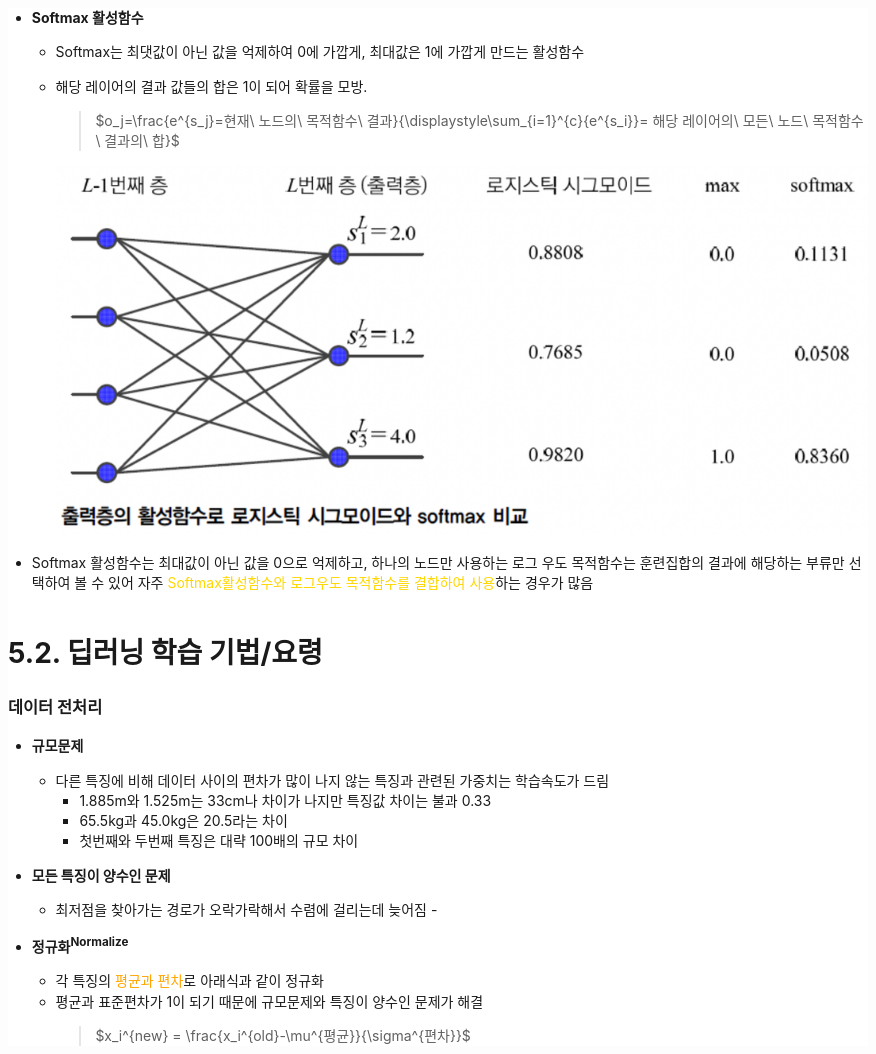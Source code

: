 - **Softmax 활성함수**
  - Softmax는 최댓값이 아닌 값을 억제하여 0에 가깝게, 최대값은 1에 가깝게 만드는 활성함수
  - 해당 레이어의 결과 값들의 합은 1이 되어 확률을 모방.
    > $o_j=\frac{e^{s_j}=현재\ 노드의\ 목적함수\ 결과}{\displaystyle\sum_{i=1}^{c}{e^{s_i}}= 해당 레이어의\ 모든\ 노드\ 목적함수\ 결과의\ 합}$

    ![소프트맥스, 시그모이드 비교](/assets/img/%EC%86%8C%ED%94%84%ED%8A%B8%EB%A7%A5%EC%8A%A4%EB%B9%84%EA%B5%90.png)
- Softmax 활성함수는 최대값이 아닌 값을 0으로 억제하고, 하나의 노드만 사용하는 로그 우도 목적함수는 훈련집합의 결과에 해당하는 부류만 선택하여 볼 수 있어 자주 <span style="color:gold">Softmax활성함수와 로그우도 목적함수를 결합하여 사용</span>하는 경우가 많음

# **5.2. 딥러닝 학습 기법/요령**

### **데이터 전처리**

- **규모문제**
  - 다른 특징에 비해 데이터 사이의 편차가 많이 나지 않는 특징과 관련된 가중치는 학습속도가 드림
    - 1.885m와 1.525m는 33cm나 차이가 나지만 특징값 차이는 불과 0.33 
    - 65.5kg과 45.0kg은 20.5라는 차이
    - 첫번째와 두번째 특징은 대략 100배의 규모 차이

- **모든 특징이 양수인 문제**
  - 최저점을 찾아가는 경로가 오락가락해서 수렴에 걸리는데 늦어짐
  -<span style="color:orange">

- **정규화<sup>Normalize</sup>**
  - 각 특징의 <span style="color:orange">평균과 편차</span>로 아래식과 같이 정규화
  - 평균과 표준편차가 1이 되기 때문에 규모문제와 특징이 양수인 문제가 해결
     > $x_i^{new} = \frac{x_i^{old}-\mu^{평균}}{\sigma^{편차}}$
